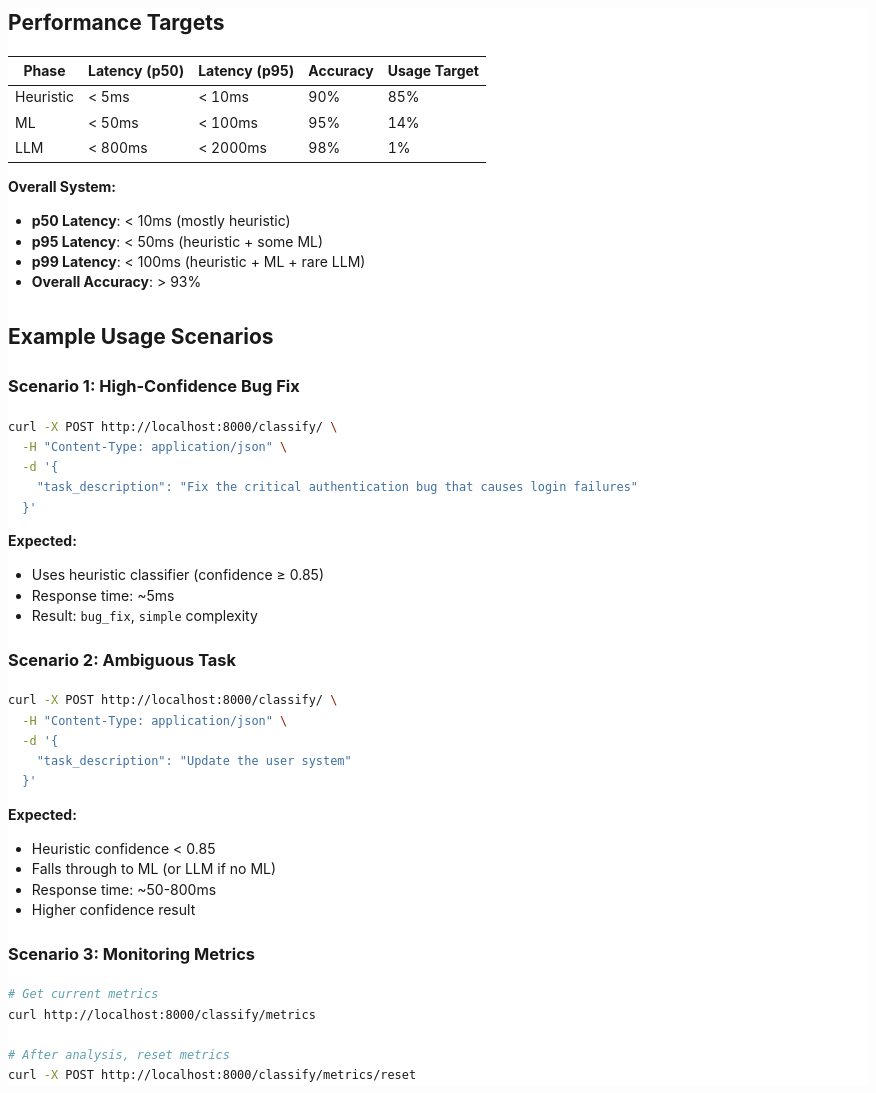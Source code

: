 ## Performance Targets

| Phase | Latency (p50) | Latency (p95) | Accuracy | Usage Target |
|-------|---------------|---------------|----------|--------------|
| Heuristic | < 5ms | < 10ms | 90% | 85% |
| ML | < 50ms | < 100ms | 95% | 14% |
| LLM | < 800ms | < 2000ms | 98% | 1% |

**Overall System:**
- **p50 Latency**: < 10ms (mostly heuristic)
- **p95 Latency**: < 50ms (heuristic + some ML)
- **p99 Latency**: < 100ms (heuristic + ML + rare LLM)
- **Overall Accuracy**: > 93%

## Example Usage Scenarios

### Scenario 1: High-Confidence Bug Fix
```bash
curl -X POST http://localhost:8000/classify/ \
  -H "Content-Type: application/json" \
  -d '{
    "task_description": "Fix the critical authentication bug that causes login failures"
  }'
```

**Expected:**
- Uses heuristic classifier (confidence ≥ 0.85)
- Response time: ~5ms
- Result: `bug_fix`, `simple` complexity

### Scenario 2: Ambiguous Task
```bash
curl -X POST http://localhost:8000/classify/ \
  -H "Content-Type: application/json" \
  -d '{
    "task_description": "Update the user system"
  }'
```

**Expected:**
- Heuristic confidence < 0.85
- Falls through to ML (or LLM if no ML)
- Response time: ~50-800ms
- Higher confidence result

### Scenario 3: Monitoring Metrics
```bash
# Get current metrics
curl http://localhost:8000/classify/metrics

# After analysis, reset metrics
curl -X POST http://localhost:8000/classify/metrics/reset
```
